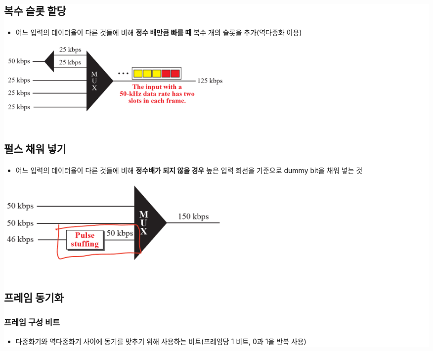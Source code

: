 ## 복수 슬롯 할당

- 어느 입력의 데이터율이 다른 것들에 비해 **정수 배만큼 빠를 때** 복수 개의 슬롯을 추가(역다중화 이용)

<img width="450" alt="image" src="media/Bandwidth-utilization-img/Untitled 18.png">
<br>
<br>

## 펄스 채워 넣기

- 어느 입력의 데이터율이 다른 것들에 비해 **정수배가 되지 않을 경우** 높은 입력 회선을 기준으로 dummy bit을 채워 넣는 것

<img width="450" alt="image" src="media/Bandwidth-utilization-img/Untitled 19.png">
<br>
<br>

## 프레임 동기화
### 프레임 구성 비트

- 다중화기와 역다중화기 사이에 동기를 맞추기 위해 사용하는 비트(프레임당 1 비트, 0과 1을 반복 사용)
